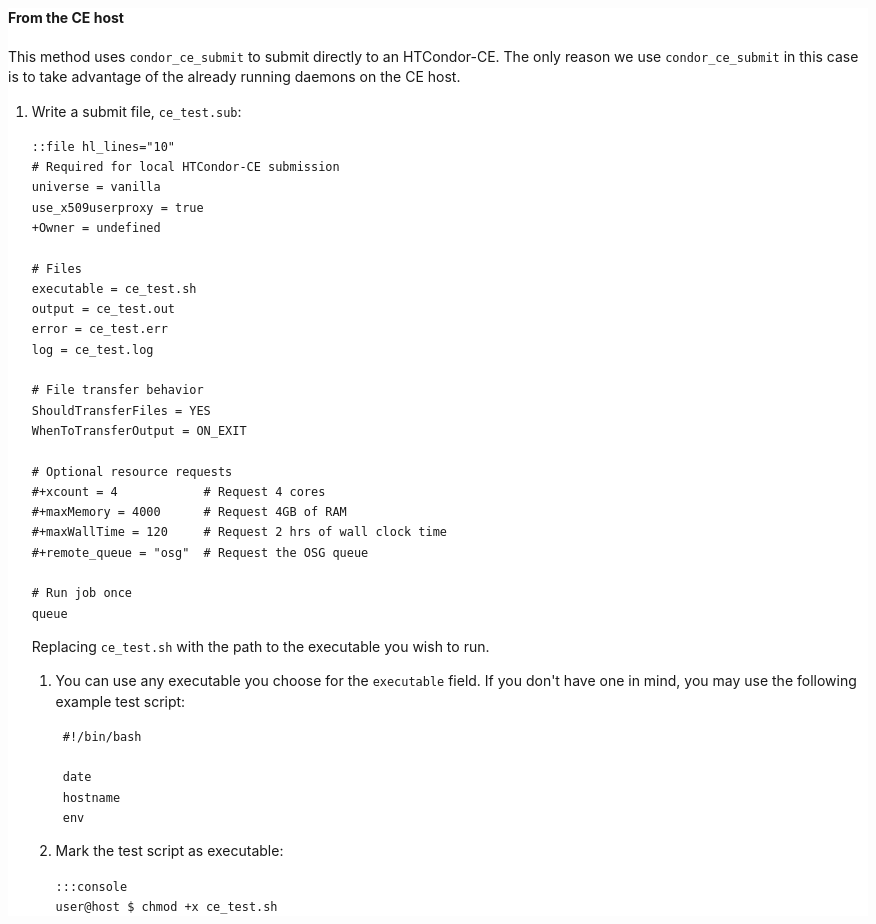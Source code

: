 #### From the CE host

This method uses `condor_ce_submit` to submit directly to an HTCondor-CE.
The only reason we use `condor_ce_submit` in this case is to take advantage of the already running daemons on the CE host.

1.  Write a submit file, `ce_test.sub`:

        ::file hl_lines="10"
        # Required for local HTCondor-CE submission
        universe = vanilla
        use_x509userproxy = true
        +Owner = undefined

        # Files
        executable = ce_test.sh
        output = ce_test.out
        error = ce_test.err
        log = ce_test.log

        # File transfer behavior
        ShouldTransferFiles = YES
        WhenToTransferOutput = ON_EXIT

        # Optional resource requests
        #+xcount = 4            # Request 4 cores
        #+maxMemory = 4000      # Request 4GB of RAM
        #+maxWallTime = 120     # Request 2 hrs of wall clock time
        #+remote_queue = "osg"  # Request the OSG queue

        # Run job once
        queue

    Replacing `ce_test.sh` with the path to the executable you wish to run.

    1. You can use any executable you choose for the `executable` field.
       If you don't have one in mind, you may use the following example test script:

            #!/bin/bash

            date
            hostname
            env

    2.  Mark the test script as executable:

            :::console
            user@host $ chmod +x ce_test.sh
